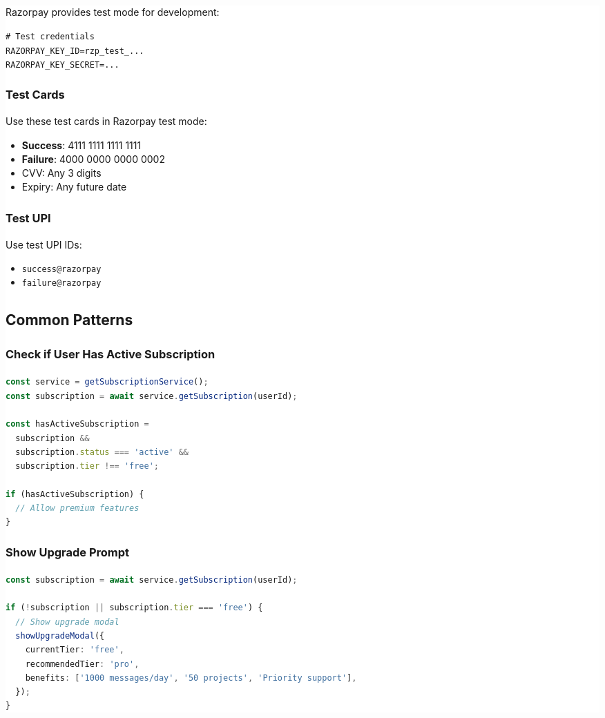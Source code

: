 Razorpay provides test mode for development:

```env
# Test credentials
RAZORPAY_KEY_ID=rzp_test_...
RAZORPAY_KEY_SECRET=...
```

### Test Cards

Use these test cards in Razorpay test mode:

- **Success**: 4111 1111 1111 1111
- **Failure**: 4000 0000 0000 0002
- CVV: Any 3 digits
- Expiry: Any future date

### Test UPI

Use test UPI IDs:
- `success@razorpay`
- `failure@razorpay`

## Common Patterns

### Check if User Has Active Subscription

```typescript
const service = getSubscriptionService();
const subscription = await service.getSubscription(userId);

const hasActiveSubscription = 
  subscription && 
  subscription.status === 'active' &&
  subscription.tier !== 'free';

if (hasActiveSubscription) {
  // Allow premium features
}
```

### Show Upgrade Prompt

```typescript
const subscription = await service.getSubscription(userId);

if (!subscription || subscription.tier === 'free') {
  // Show upgrade modal
  showUpgradeModal({
    currentTier: 'free',
    recommendedTier: 'pro',
    benefits: ['1000 messages/day', '50 projects', 'Priority support'],
  });
}
```
